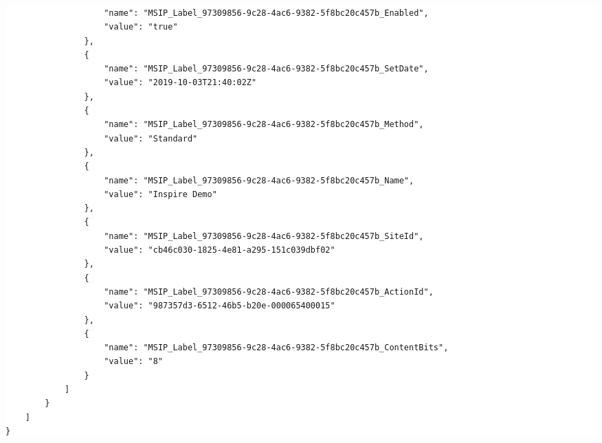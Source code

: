 ```http
                    "name": "MSIP_Label_97309856-9c28-4ac6-9382-5f8bc20c457b_Enabled",
                    "value": "true"
                },
                {
                    "name": "MSIP_Label_97309856-9c28-4ac6-9382-5f8bc20c457b_SetDate",
                    "value": "2019-10-03T21:40:02Z"
                },
                {
                    "name": "MSIP_Label_97309856-9c28-4ac6-9382-5f8bc20c457b_Method",
                    "value": "Standard"
                },
                {
                    "name": "MSIP_Label_97309856-9c28-4ac6-9382-5f8bc20c457b_Name",
                    "value": "Inspire Demo"
                },
                {
                    "name": "MSIP_Label_97309856-9c28-4ac6-9382-5f8bc20c457b_SiteId",
                    "value": "cb46c030-1825-4e81-a295-151c039dbf02"
                },
                {
                    "name": "MSIP_Label_97309856-9c28-4ac6-9382-5f8bc20c457b_ActionId",
                    "value": "987357d3-6512-46b5-b20e-000065400015"
                },
                {
                    "name": "MSIP_Label_97309856-9c28-4ac6-9382-5f8bc20c457b_ContentBits",
                    "value": "8"
                }
            ]
        }
    ]
}
```





